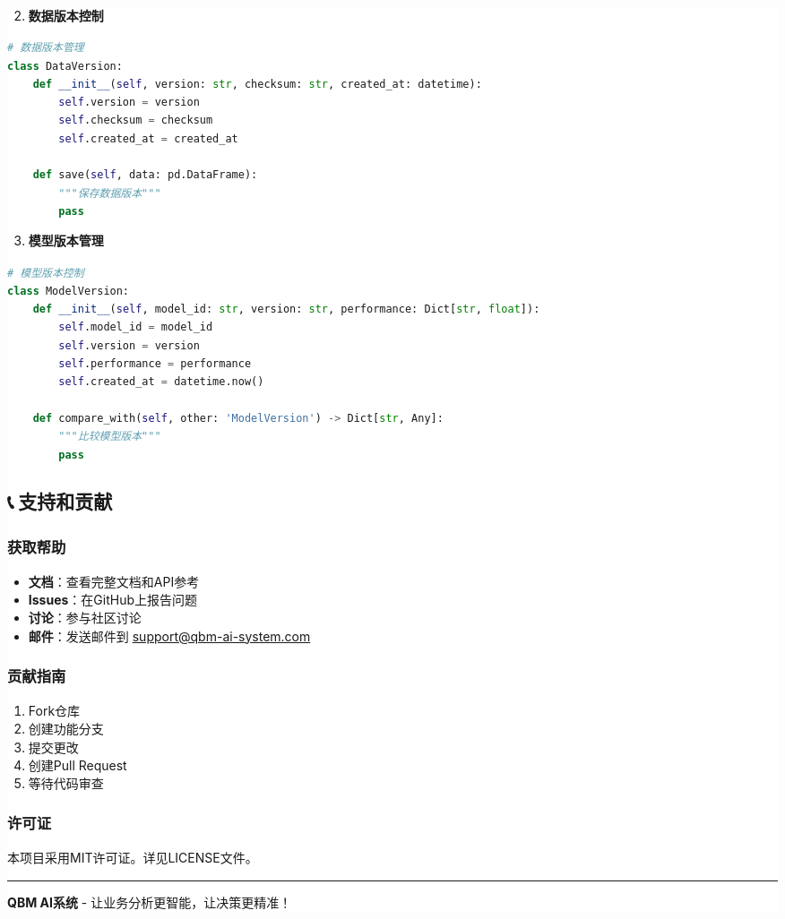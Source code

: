 2. **数据版本控制**
```python
# 数据版本管理
class DataVersion:
    def __init__(self, version: str, checksum: str, created_at: datetime):
        self.version = version
        self.checksum = checksum
        self.created_at = created_at
    
    def save(self, data: pd.DataFrame):
        """保存数据版本"""
        pass
```

3. **模型版本管理**
```python
# 模型版本控制
class ModelVersion:
    def __init__(self, model_id: str, version: str, performance: Dict[str, float]):
        self.model_id = model_id
        self.version = version
        self.performance = performance
        self.created_at = datetime.now()
    
    def compare_with(self, other: 'ModelVersion') -> Dict[str, Any]:
        """比较模型版本"""
        pass
```

## 📞 支持和贡献

### 获取帮助
- **文档**：查看完整文档和API参考
- **Issues**：在GitHub上报告问题
- **讨论**：参与社区讨论
- **邮件**：发送邮件到 support@qbm-ai-system.com

### 贡献指南
1. Fork仓库
2. 创建功能分支
3. 提交更改
4. 创建Pull Request
5. 等待代码审查

### 许可证
本项目采用MIT许可证。详见LICENSE文件。

---

**QBM AI系统** - 让业务分析更智能，让决策更精准！


